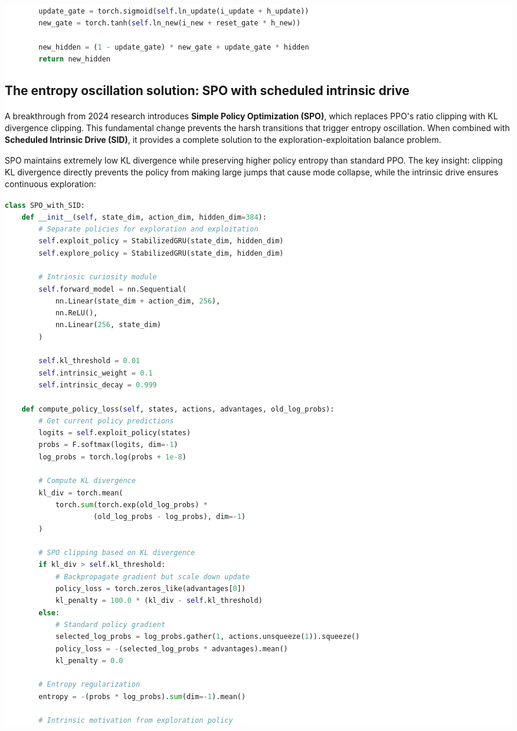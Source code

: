```python
        update_gate = torch.sigmoid(self.ln_update(i_update + h_update))
        new_gate = torch.tanh(self.ln_new(i_new + reset_gate * h_new))
        
        new_hidden = (1 - update_gate) * new_gate + update_gate * hidden
        return new_hidden
```

## The entropy oscillation solution: SPO with scheduled intrinsic drive

A breakthrough from 2024 research introduces **Simple Policy Optimization (SPO)**, which replaces PPO's ratio clipping with KL divergence clipping. This fundamental change prevents the harsh transitions that trigger entropy oscillation. When combined with **Scheduled Intrinsic Drive (SID)**, it provides a complete solution to the exploration-exploitation balance problem.

SPO maintains extremely low KL divergence while preserving higher policy entropy than standard PPO. The key insight: clipping KL divergence directly prevents the policy from making large jumps that cause mode collapse, while the intrinsic drive ensures continuous exploration:

```python
class SPO_with_SID:
    def __init__(self, state_dim, action_dim, hidden_dim=384):
        # Separate policies for exploration and exploitation
        self.exploit_policy = StabilizedGRU(state_dim, hidden_dim)
        self.explore_policy = StabilizedGRU(state_dim, hidden_dim)
        
        # Intrinsic curiosity module
        self.forward_model = nn.Sequential(
            nn.Linear(state_dim + action_dim, 256),
            nn.ReLU(),
            nn.Linear(256, state_dim)
        )
        
        self.kl_threshold = 0.01
        self.intrinsic_weight = 0.1
        self.intrinsic_decay = 0.999
        
    def compute_policy_loss(self, states, actions, advantages, old_log_probs):
        # Get current policy predictions
        logits = self.exploit_policy(states)
        probs = F.softmax(logits, dim=-1)
        log_probs = torch.log(probs + 1e-8)
        
        # Compute KL divergence
        kl_div = torch.mean(
            torch.sum(torch.exp(old_log_probs) * 
                     (old_log_probs - log_probs), dim=-1)
        )
        
        # SPO clipping based on KL divergence
        if kl_div > self.kl_threshold:
            # Backpropagate gradient but scale down update
            policy_loss = torch.zeros_like(advantages[0])
            kl_penalty = 100.0 * (kl_div - self.kl_threshold)
        else:
            # Standard policy gradient
            selected_log_probs = log_probs.gather(1, actions.unsqueeze(1)).squeeze()
            policy_loss = -(selected_log_probs * advantages).mean()
            kl_penalty = 0.0
        
        # Entropy regularization
        entropy = -(probs * log_probs).sum(dim=-1).mean()
        
        # Intrinsic motivation from exploration policy
```